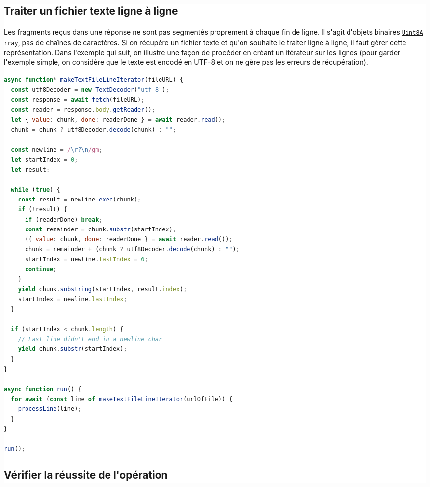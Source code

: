 ## Traiter un fichier texte ligne à ligne

Les fragments reçus dans une réponse ne sont pas segmentés proprement à chaque fin de ligne. Il s'agit d'objets binaires [`Uint8Array`](/fr/docs/Web/JavaScript/Reference/Global_Objects/Uint8Array), pas de chaînes de caractères. Si on récupère un fichier texte et qu'on souhaite le traiter ligne à ligne, il faut gérer cette représentation. Dans l'exemple qui suit, on illustre une façon de procéder en créant un itérateur sur les lignes (pour garder l'exemple simple, on considère que le texte est encodé en UTF-8 et on ne gère pas les erreurs de récupération).

```js
async function* makeTextFileLineIterator(fileURL) {
  const utf8Decoder = new TextDecoder("utf-8");
  const response = await fetch(fileURL);
  const reader = response.body.getReader();
  let { value: chunk, done: readerDone } = await reader.read();
  chunk = chunk ? utf8Decoder.decode(chunk) : "";

  const newline = /\r?\n/gm;
  let startIndex = 0;
  let result;

  while (true) {
    const result = newline.exec(chunk);
    if (!result) {
      if (readerDone) break;
      const remainder = chunk.substr(startIndex);
      ({ value: chunk, done: readerDone } = await reader.read());
      chunk = remainder + (chunk ? utf8Decoder.decode(chunk) : "");
      startIndex = newline.lastIndex = 0;
      continue;
    }
    yield chunk.substring(startIndex, result.index);
    startIndex = newline.lastIndex;
  }

  if (startIndex < chunk.length) {
    // Last line didn't end in a newline char
    yield chunk.substr(startIndex);
  }
}

async function run() {
  for await (const line of makeTextFileLineIterator(urlOfFile)) {
    processLine(line);
  }
}

run();
```

## Vérifier la réussite de l'opération
